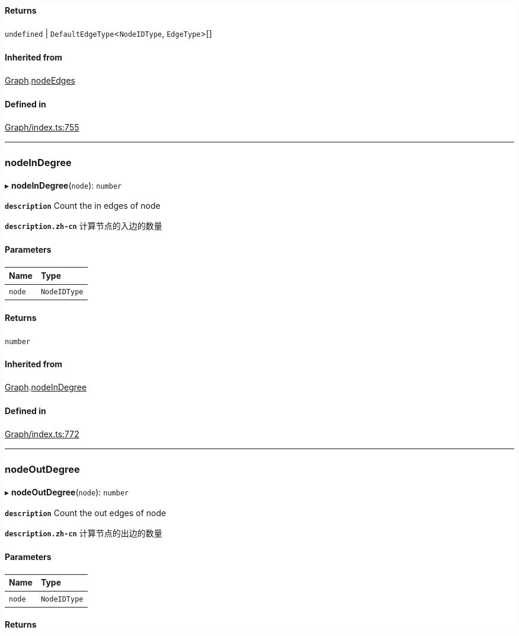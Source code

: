 #### Returns

`undefined` \| `DefaultEdgeType`<`NodeIDType`, `EdgeType`\>[]

#### Inherited from

[Graph](Graph.md).[nodeEdges](Graph.md#nodeedges)

#### Defined in

[Graph/index.ts:755](https://github.com/antvis/graphlib/blob/7513e82/src/Graph/index.ts#L755)

___

### nodeInDegree

▸ **nodeInDegree**(`node`): `number`

**`description`** Count the in edges of node

**`description.zh-cn`** 计算节点的入边的数量

#### Parameters

| Name | Type |
| :------ | :------ |
| `node` | `NodeIDType` |

#### Returns

`number`

#### Inherited from

[Graph](Graph.md).[nodeInDegree](Graph.md#nodeindegree)

#### Defined in

[Graph/index.ts:772](https://github.com/antvis/graphlib/blob/7513e82/src/Graph/index.ts#L772)

___

### nodeOutDegree

▸ **nodeOutDegree**(`node`): `number`

**`description`** Count the out edges of node

**`description.zh-cn`** 计算节点的出边的数量

#### Parameters

| Name | Type |
| :------ | :------ |
| `node` | `NodeIDType` |

#### Returns
